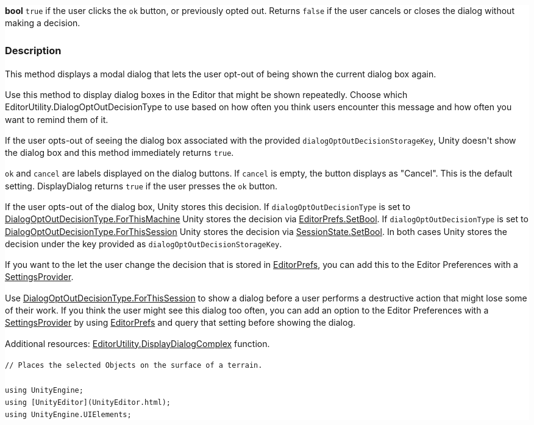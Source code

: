 **bool** `true` if the user clicks the `ok` button, or previously opted out.
Returns `false` if the user cancels or closes the dialog without making a
decision.

### Description

This method displays a modal dialog that lets the user opt-out of being shown
the current dialog box again.

Use this method to display dialog boxes in the Editor that might be shown
repeatedly. Choose which EditorUtility.DialogOptOutDecisionType to use based
on how often you think users encounter this message and how often you want to
remind them of it.  
  
If the user opts-out of seeing the dialog box associated with the provided
`dialogOptOutDecisionStorageKey`, Unity doesn't show the dialog box and this
method immediately returns `true`.  
  
`ok` and `cancel` are labels displayed on the dialog buttons. If `cancel` is
empty, the button displays as "Cancel". This is the default setting.
DisplayDialog returns `true` if the user presses the `ok` button.  
  
If the user opts-out of the dialog box, Unity stores this decision. If
`dialogOptOutDecisionType` is set to
[DialogOptOutDecisionType.ForThisMachine](DialogOptOutDecisionType.ForThisMachine.html)
Unity stores the decision via [EditorPrefs.SetBool](EditorPrefs.SetBool.html).
If `dialogOptOutDecisionType` is set to
[DialogOptOutDecisionType.ForThisSession](DialogOptOutDecisionType.ForThisSession.html)
Unity stores the decision via
[SessionState.SetBool](SessionState.SetBool.html). In both cases Unity stores
the decision under the key provided as `dialogOptOutDecisionStorageKey`.  
  
If you want to the let the user change the decision that is stored in
[EditorPrefs](EditorPrefs.html), you can add this to the Editor Preferences
with a [SettingsProvider](SettingsProvider.html).  
  
Use
[DialogOptOutDecisionType.ForThisSession](DialogOptOutDecisionType.ForThisSession.html)
to show a dialog before a user performs a destructive action that might lose
some of their work. If you think the user might see this dialog too often, you
can add an option to the Editor Preferences with a
[SettingsProvider](SettingsProvider.html) by using
[EditorPrefs](EditorPrefs.html) and query that setting before showing the
dialog.  
  
Additional resources:
[EditorUtility.DisplayDialogComplex](EditorUtility.DisplayDialogComplex.html)
function.

    
    
    // Places the selected Objects on the surface of a terrain.  
      
    using UnityEngine;
    using [UnityEditor](UnityEditor.html);
    using UnityEngine.UIElements;  
      